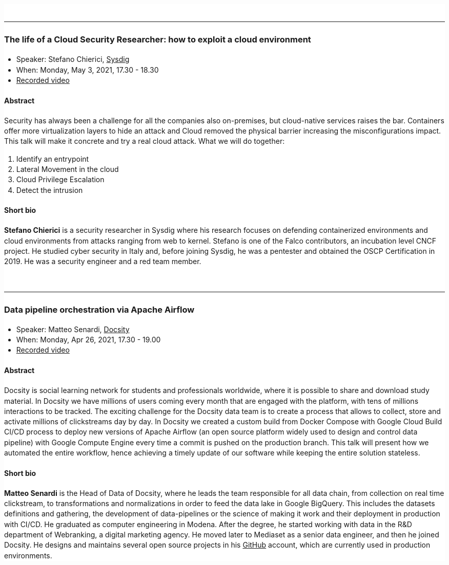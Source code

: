 <br>
<hr>

### The life of a Cloud Security Researcher: how to exploit a cloud environment
- Speaker: Stefano Chierici, [Sysdig](https://sysdig.com/)
- When: Monday, May 3, 2021, 17.30 - 18.30
- [Recorded video](https://youtu.be/JS7YB8pXddU)

#### Abstract
Security has always been a challenge for all the companies also on-premises, but cloud-native services raises the bar. Containers offer more virtualization layers to hide an attack and Cloud removed the physical barrier increasing the misconfigurations impact. This talk will make it concrete and try a real cloud attack.
What we will do together:
 1. Identify an entrypoint
 2. Lateral Movement in the cloud
 3. Cloud Privilege Escalation
 4. Detect the intrusion

#### Short bio
**Stefano Chierici** is a security researcher in Sysdig where his research focuses on defending containerized environments and cloud environments from attacks ranging from web to kernel. Stefano is one of the Falco contributors, an incubation level CNCF project. He studied cyber security in Italy and, before joining Sysdig, he was a pentester and obtained the OSCP Certification in 2019. He was a security engineer and a red team member.

<br>
<hr>

### Data pipeline orchestration via Apache Airflow
- Speaker: Matteo Senardi, [Docsity](https://www.docsity.com/)
- When: Monday, Apr 26, 2021, 17.30 - 19.00
- [Recorded video](https://youtu.be/sLjelsSjZ_w)

#### Abstract
Docsity is social learning network for students and professionals worldwide, where it is possible to share and download study material.
In Docsity we have millions of users coming every month that are engaged with the platform, with tens of millions interactions to be tracked.
The exciting challenge for the Docsity data team is to create a process that allows to collect, store and activate millions of clickstreams day by day.
In Docsity we created a custom build from Docker Compose with Google Cloud Build CI/CD process to deploy new versions of Apache Airflow (an open source platform widely used to design and control data pipeline) with Google Compute Engine every time a commit is pushed on the production branch.
This talk will present how we automated the entire workflow, hence achieving a timely update of our software while keeping the entire solution stateless.

#### Short bio
**Matteo Senardi** is the Head of Data of Docsity, where he leads the team responsible for all data chain, from collection on real time clickstream, to transformations and normalizations in order to feed the data lake in Google BigQuery. This includes the datasets definitions and gathering, the development of data-pipelines or the science of making it work and their deployment in production with CI/CD.
He graduated as computer engineering in Modena. After the degree, he started working with data in the R&D department of Webranking, a digital marketing agency. He moved later to Mediaset as a senior data engineer, and then he joined Docsity.
He designs and maintains several open source projects in his [GitHub](https://github.com/pualien) account, which are currently used in production environments.
